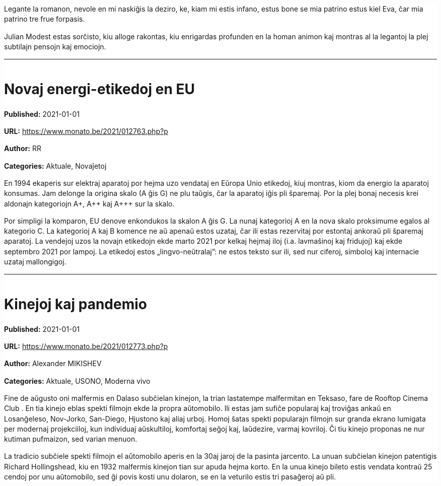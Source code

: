 Legante la romanon, nevole en mi naskiĝis la deziro, ke, kiam mi estis infano, estus bone se mia patrino estus kiel Eva, ĉar mia patrino tre frue forpasis.

Julian Modest estas sorĉisto, kiu alloge rakontas, kiu enrigardas profunden en la homan animon kaj montras al la legantoj la plej subtilajn pensojn kaj emociojn.


---

# Novaj energi-etikedoj en EU

**Published:** 2021-01-01

**URL:** https://www.monato.be/2021/012763.php?p

**Author:** RR

**Categories:** Aktuale, Novaĵetoj

En 1994 ekaperis sur elektraj aparatoj por hejma uzo vendataj en Eŭropa Unio etikedoj, kiuj montras, kiom da energio la aparatoj konsumas. Jam delonge la origina skalo (A ĝis G) ne plu taŭgis, ĉar la aparatoj iĝis pli ŝparemaj. Por la plej bonaj necesis krei aldonajn kategoriojn A+, A++ kaj A+++ sur la skalo.

Por simpligi la komparon, EU denove enkondukos la skalon A ĝis G. La nunaj kategorioj A en la nova skalo proksimume egalos al kategorio C. La kategorioj A kaj B komence ne aŭ apenaŭ estos uzataj, ĉar ili estas rezervitaj por estontaj ankoraŭ pli ŝparemaj aparatoj. La vendejoj uzos la novajn etikedojn ekde marto 2021 por kelkaj hejmaj iloj (i.a. lavmaŝinoj kaj fridujoj) kaj ekde septembro 2021 por lampoj. La etikedoj estos „lingvo-neŭtralaj”: ne estos teksto sur ili, sed nur ciferoj, simboloj kaj internacie uzataj mallongigoj.


---

# Kinejoj kaj pandemio

**Published:** 2021-01-01

**URL:** https://www.monato.be/2021/012773.php?p

**Author:** Alexander MIKISHEV

**Categories:** Aktuale, USONO, Moderna vivo

Fine de aŭgusto oni malfermis en Dalaso subĉielan kinejon, la trian lastatempe malfermitan en Teksaso, fare de Rooftop Cinema Club . En tia kinejo eblas spekti filmojn ekde la propra aŭtomobilo. Ili estas jam sufiĉe popularaj kaj troviĝas ankaŭ en Losanĝeleso, Nov-Jorko, San-Diego, Hjustono kaj aliaj urboj. Homoj ŝatas spekti popularajn filmojn sur granda ekrano lumigata per modernaj projekciiloj, kun individuaj aŭskultiloj, komfortaj seĝoj kaj, laŭdezire, varmaj kovriloj. Ĉi tiu kinejo proponas ne nur kutiman pufmaizon, sed varian menuon.

La tradicio subĉiele spekti filmojn el aŭtomobilo aperis en la 30aj jaroj de la pasinta jarcento. La unuan subĉielan kinejon patentigis Richard Hollingshead, kiu en 1932 malfermis kinejon tian sur apuda hejma korto. En la unua kinejo bileto estis vendata kontraŭ 25 cendoj por unu aŭtomobilo, sed ĝi povis kosti unu dolaron, se en la veturilo estis tri pasaĝeroj aŭ pli.
